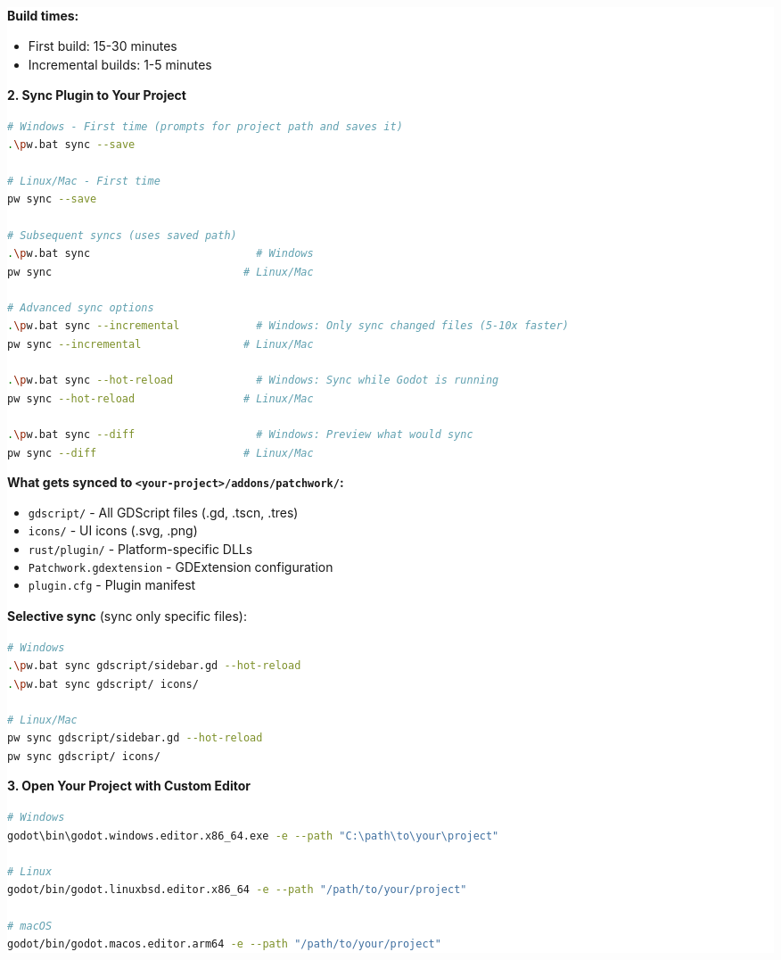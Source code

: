 **Build times:**

- First build: 15-30 minutes
- Incremental builds: 1-5 minutes

**2. Sync Plugin to Your Project**

```bash
# Windows - First time (prompts for project path and saves it)
.\pw.bat sync --save

# Linux/Mac - First time
pw sync --save

# Subsequent syncs (uses saved path)
.\pw.bat sync                          # Windows
pw sync                              # Linux/Mac

# Advanced sync options
.\pw.bat sync --incremental            # Windows: Only sync changed files (5-10x faster)
pw sync --incremental                # Linux/Mac

.\pw.bat sync --hot-reload             # Windows: Sync while Godot is running
pw sync --hot-reload                 # Linux/Mac

.\pw.bat sync --diff                   # Windows: Preview what would sync
pw sync --diff                       # Linux/Mac
```

**What gets synced to `<your-project>/addons/patchwork/`:**

- `gdscript/` - All GDScript files (.gd, .tscn, .tres)
- `icons/` - UI icons (.svg, .png)
- `rust/plugin/` - Platform-specific DLLs
- `Patchwork.gdextension` - GDExtension configuration
- `plugin.cfg` - Plugin manifest

**Selective sync** (sync only specific files):

```bash
# Windows
.\pw.bat sync gdscript/sidebar.gd --hot-reload
.\pw.bat sync gdscript/ icons/

# Linux/Mac
pw sync gdscript/sidebar.gd --hot-reload
pw sync gdscript/ icons/
```

**3. Open Your Project with Custom Editor**

```bash
# Windows
godot\bin\godot.windows.editor.x86_64.exe -e --path "C:\path\to\your\project"

# Linux
godot/bin/godot.linuxbsd.editor.x86_64 -e --path "/path/to/your/project"

# macOS
godot/bin/godot.macos.editor.arm64 -e --path "/path/to/your/project"
```
